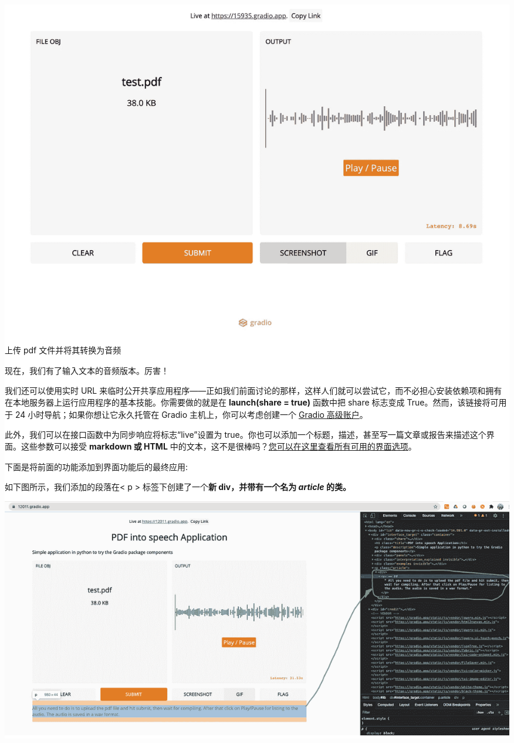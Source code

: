 ![](img/1af954725bd8a57edbf762bdf34c95f2.png)

上传 pdf 文件并将其转换为音频

现在，我们有了输入文本的音频版本。厉害！

我们还可以使用实时 URL 来临时公开共享应用程序——正如我们前面讨论的那样，这样人们就可以尝试它，而不必担心安装依赖项和拥有在本地服务器上运行应用程序的基本技能。你需要做的就是在 **launch(share = true)** 函数中把 share 标志变成 True。然而，该链接将可用于 24 小时导航；如果你想让它永久托管在 Gradio 主机上，你可以考虑创建一个 [Gradio 高级账户](https://gradio.app/hosted)。

此外，我们可以在接口函数中为同步响应将标志“live”设置为 true。你也可以添加一个标题，描述，甚至写一篇文章或报告来描述这个界面。这些参数可以接受 **markdown 或 HTML** 中的文本，这不是很棒吗？[您可以在这里查看所有可用的界面选项](https://www.gradio.app/docs#Creating%20an%20Intercace)。

下面是将前面的功能添加到界面功能后的最终应用:

如下图所示，我们添加的段落在< p > 标签下创建了一个**新 div，并带有一个名为 *article* 的类。**

![](img/e949e544f23434e9977a9147324aed10.png)